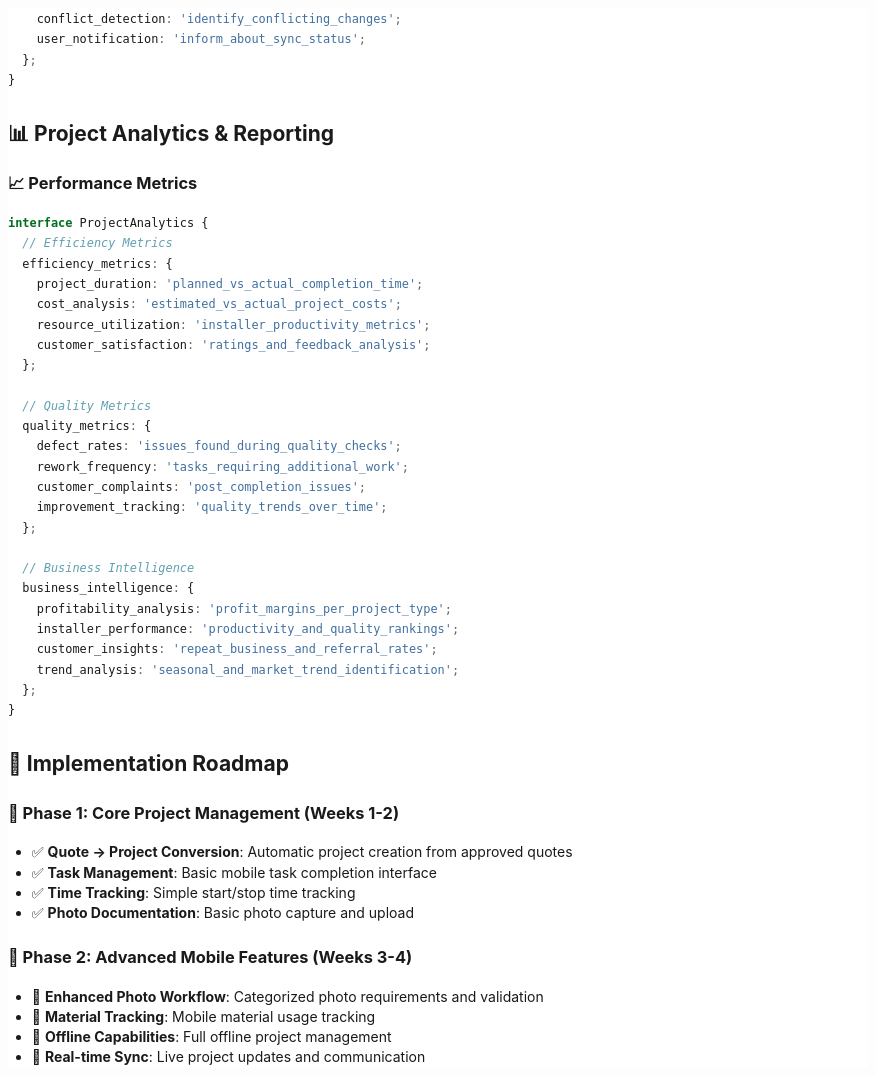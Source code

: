 ```typescript
    conflict_detection: 'identify_conflicting_changes';
    user_notification: 'inform_about_sync_status';
  };
}
```

## 📊 Project Analytics & Reporting

### 📈 Performance Metrics
```typescript
interface ProjectAnalytics {
  // Efficiency Metrics
  efficiency_metrics: {
    project_duration: 'planned_vs_actual_completion_time';
    cost_analysis: 'estimated_vs_actual_project_costs';
    resource_utilization: 'installer_productivity_metrics';
    customer_satisfaction: 'ratings_and_feedback_analysis';
  };
  
  // Quality Metrics
  quality_metrics: {
    defect_rates: 'issues_found_during_quality_checks';
    rework_frequency: 'tasks_requiring_additional_work';
    customer_complaints: 'post_completion_issues';
    improvement_tracking: 'quality_trends_over_time';
  };
  
  // Business Intelligence
  business_intelligence: {
    profitability_analysis: 'profit_margins_per_project_type';
    installer_performance: 'productivity_and_quality_rankings';
    customer_insights: 'repeat_business_and_referral_rates';
    trend_analysis: 'seasonal_and_market_trend_identification';
  };
}
```

## 🚀 Implementation Roadmap

### 📅 Phase 1: Core Project Management (Weeks 1-2)
- ✅ **Quote → Project Conversion**: Automatic project creation from approved quotes
- ✅ **Task Management**: Basic mobile task completion interface
- ✅ **Time Tracking**: Simple start/stop time tracking
- ✅ **Photo Documentation**: Basic photo capture and upload

### 📅 Phase 2: Advanced Mobile Features (Weeks 3-4)
- 🔄 **Enhanced Photo Workflow**: Categorized photo requirements and validation
- 🔄 **Material Tracking**: Mobile material usage tracking
- 🔄 **Offline Capabilities**: Full offline project management
- 🔄 **Real-time Sync**: Live project updates and communication

